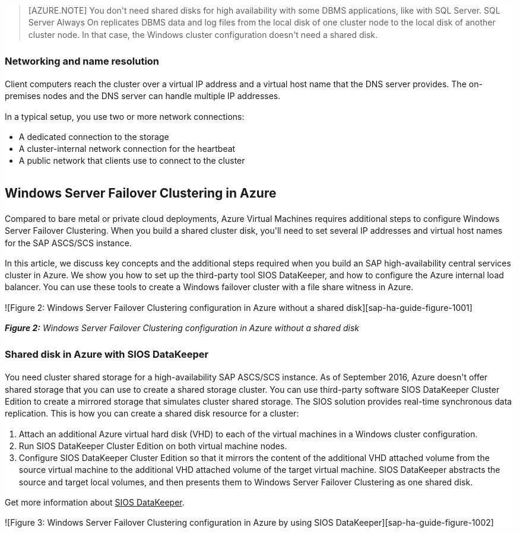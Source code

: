 > [AZURE.NOTE]
> You don't need shared disks for high availability with some DBMS applications, like with SQL Server. SQL Server Always On replicates DBMS data and log files from the local disk of one cluster node to the local disk of another cluster node. In that case, the Windows cluster configuration doesn't need a shared disk.
>
>

### <a name="ff7a9a06-2bc5-4b20-860a-46cdb44669cd"></a> Networking and name resolution
Client computers reach the cluster over a virtual IP address and a virtual host name that the DNS server provides. The on-premises nodes and the DNS server can handle multiple IP addresses.

In a typical setup, you use two or more network connections:

* A dedicated connection to the storage
* A cluster-internal network connection for the heartbeat
* A public network that clients use to connect to the cluster

## <a name="2ddba413-a7f5-4e4e-9a51-87908879c10a"></a> Windows Server Failover Clustering in Azure
Compared to bare metal or private cloud deployments, Azure Virtual Machines requires additional steps to configure Windows Server Failover Clustering. When you build a shared cluster disk, you'll need to set several IP addresses and virtual host names for the SAP ASCS/SCS instance.

In this article, we discuss key concepts and the additional steps required when you build an SAP high-availability central services cluster in Azure. We show you how to set up the third-party tool SIOS DataKeeper, and how to configure the Azure internal load balancer. You can use these tools to create a Windows failover cluster with a file share witness in Azure.

![Figure 2: Windows Server Failover Clustering configuration in Azure without a shared disk][sap-ha-guide-figure-1001]

_**Figure 2:** Windows Server Failover Clustering configuration in Azure without a shared disk_

### <a name="1a464091-922b-48d7-9d08-7cecf757f341"></a> Shared disk in Azure with SIOS DataKeeper
You need cluster shared storage for a high-availability SAP ASCS/SCS instance. As of September 2016, Azure doesn't offer shared storage that you can use to create a shared storage cluster. You can use third-party software SIOS DataKeeper Cluster Edition to create a mirrored storage that simulates cluster shared storage. The SIOS solution provides real-time synchronous data replication. This is how you can create a shared disk resource for a cluster:

1. Attach an additional Azure virtual hard disk (VHD) to each of the virtual machines in a Windows cluster configuration.
2. Run SIOS DataKeeper Cluster Edition on both virtual machine nodes.
3. Configure SIOS DataKeeper Cluster Edition so that it mirrors the content of the additional VHD attached volume from the source virtual machine to the additional VHD attached volume of the target virtual machine. SIOS DataKeeper abstracts the source and target local volumes, and then presents them to Windows Server Failover Clustering as one shared disk.

Get more information about [SIOS DataKeeper](http://us.sios.com/products/datakeeper-cluster/).

 ![Figure 3: Windows Server Failover Clustering configuration in Azure by using SIOS DataKeeper][sap-ha-guide-figure-1002]


[azure-cli]: /documentation/articles/xplat-cli-install/
[azure-ps]: /documentation/articles/powershell-install-configure/
[azure-subscription-service-limits]: /documentation/articles/azure-subscription-service-limits/
[azure-subscription-service-limits-subscription]: /documentation/articles/azure-subscription-service-limits/
[dbms-guide-2.1]: /documentation/articles/virtual-machines-windows-sap-dbms-guide/#c7abf1f0-c927-4a7c-9c1d-c7b5b3b7212f (Caching for VMs and VHDs)
[deployment-guide-2.2]: /documentation/articles/virtual-machines-windows-sap-deployment-guide/#42ee2bdb-1efc-4ec7-ab31-fe4c22769b94 (SAP Resources)
[deployment-guide-figure-11]: /documentation/articles/virtual-machines-windows-sap-deployment-guide/#figure-11
[deployment-guide-figure-14]: /documentation/articles/virtual-machines-windows-sap-deployment-guide/#figure-14
[deployment-guide-figure-5]: /documentation/articles/virtual-machines-windows-sap-deployment-guide/#figure-5
[deployment-guide-figure-6]: /documentation/articles/virtual-machines-windows-sap-deployment-guide/#figure-6
[deployment-guide-figure-7]: /documentation/articles/virtual-machines-windows-sap-deployment-guide/#figure-7
[deployment-guide-figure-azure-cli-installed]: /documentation/articles/virtual-machines-windows-sap-deployment-guide/#402488e5-f9bb-4b29-8063-1c5f52a892d0
[deploy-template-cli]: /documentation/articles/resource-group-template-deploy/#deploy-with-azure-cli-for-mac-linux-and-windows
[deploy-template-portal]: /documentation/articles/resource-group-template-deploy/#deploy-with-the-preview-portal
[deploy-template-powershell]: /documentation/articles/resource-group-template-deploy/#deploy-with-powershell
[getting-started]: /documentation/articles/virtual-machines-windows-sap-get-started/
[getting-started-dbms]: /documentation/articles/virtual-machines-windows-sap-get-started/#1343ffe1-8021-4ce6-a08d-3a1553a4db82
[getting-started-windows-classic]: /documentation/articles/virtual-machines-windows-classic-sap-get-started/
[getting-started-windows-classic-dbms]: /documentation/articles/virtual-machines-windows-classic-sap-get-started/#c5b77a14-f6b4-44e9-acab-4d28ff72a930
[ha-guide]: /documentation/articles/virtual-machines-windows-sap-high-availability-guide/
[install-extension-cli]: /documentation/articles/virtual-machines-linux-enable-aem/
[planning-guide-1.2]: /documentation/articles/virtual-machines-windows-sap-planning-guide/#e55d1e22-c2c8-460b-9897-64622a34fdff (Resources)
[planning-guide-5.5.3]: /documentation/articles/virtual-machines-windows-sap-planning-guide/#17e0d543-7e8c-4160-a7da-dd7117a1ad9d (Setting automount for attached disks)
[planning-guide-7]: /documentation/articles/virtual-machines-windows-sap-planning-guide/#96a77628-a05e-475d-9df3-fb82217e8f14 (Concepts of Cloud-Only deployment of SAP instances)
[planning-guide-microsoft-azure-networking]: /documentation/articles/virtual-machines-windows-sap-planning-guide/#61678387-8868-435d-9f8c-450b2424f5bd (Azure Networking)
[sap-ha-guide-7.3]: /documentation/articles/virtual-machines-windows-sap-high-availability-guide/#ddd878a0-9c2f-4b8e-8968-26ce60be1027 (High-availability DBMS instance)
[sap-ha-guide-8.6]: /documentation/articles/virtual-machines-windows-sap-high-availability-guide/#84c019fe-8c58-4dac-9e54-173efd4b2c30 (Set static IP addresses for the SAP virtual machines)
[sap-ha-guide-8.10]: /documentation/articles/virtual-machines-windows-sap-high-availability-guide/#e69e9a34-4601-47a3-a41c-d2e11c626c0c (Add Windows virtual machines to the domain)
[sap-ha-guide-8.12.1]: /documentation/articles/virtual-machines-windows-sap-high-availability-guide/#5eecb071-c703-4ccc-ba6d-fe9c6ded9d79 (Collect the cluster nodes in a cluster configuration)
[sap-ha-guide-8.12.3.1]: /documentation/articles/virtual-machines-windows-sap-high-availability-guide/#1c2788c3-3648-4e82-9e0d-e058e475e2a3 (Add the .NET Framework 3.5)
[sap-ha-guide-9.1.2]: /documentation/articles/virtual-machines-windows-sap-high-availability-guide/#eb5af918-b42f-4803-bb50-eff41f84b0b0 (Install the SAP first cluster node)
[sap-ha-guide-9.1.4]: /documentation/articles/virtual-machines-windows-sap-high-availability-guide/#10822f4f-32e7-4871-b63a-9b86c76ce761 (Add a probe port)
[sap-ha-guide-10.2]: /documentation/articles/virtual-machines-windows-sap-high-availability-guide/#5e959fa9-8fcd-49e5-a12c-37f6ba07b916 (Failover from node A to node B)
[powershell-install-configure]: /documentation/articles/powershell-install-configure/
[resource-group-authoring-templates]: /documentation/articles/resource-group-authoring-templates/
[resource-group-overview]: /documentation/articles/resource-group-overview/
[resource-groups-networking]: /documentation/articles/resource-groups-networking/
[storage-azure-cli]: /documentation/articles/storage-azure-cli/
[storage-azure-cli-copy-blobs]: /documentation/articles/storage-azure-cli/#copy-blobs
[storage-introduction]: /documentation/articles/storage-introduction/
[storage-powershell-guide-full-copy-vhd]: /documentation/articles/storage-powershell-guide-full/#how-to-copy-blobs-from-one-storage-container-to-another
[storage-premium-storage-preview-portal]: /documentation/articles/storage-premium-storage/
[storage-redundancy]: /documentation/articles/storage-redundancy/
[storage-scalability-targets]: /documentation/articles/storage-scalability-targets/
[storage-use-azcopy]: /documentation/articles/storage-use-azcopy/
[virtual-machines-linux-attach-disk-portal]: /documentation/articles/virtual-machines-linux-attach-disk-portal/
[virtual-machines-windows-attach-disk-portal]: /documentation/articles/virtual-machines-windows-attach-disk-portal/
[virtual-machines-azurerm-versus-azuresm]: /documentation/articles/virtual-machines-windows-compare-deployment-models/
[virtual-machines-windows-classic-configure-oracle-data-guard]: /documentation/articles/virtual-machines-windows-classic-configure-oracle-data-guard/
[virtual-machines-linux-agent-user-guide]: /documentation/articles/virtual-machines-linux-agent-user-guide/
[virtual-machines-linux-agent-user-guide-command-line-options]: /documentation/articles/virtual-machines-linux-agent-user-guide/#command-line-options
[virtual-machines-linux-capture-image]: /documentation/articles/virtual-machines-linux-capture-image/
[virtual-machines-linux-capture-image-capture]: /documentation/articles/virtual-machines-linux-capture-image/#capture-the-vm
[virtual-machines-windows-capture-image]: /documentation/articles/virtual-machines-windows-capture-image/
[virtual-machines-windows-capture-image-capture]: /documentation/articles/virtual-machines-windows-capture-image/#capture-the-vm
[virtual-machines-linux-configure-lvm]: /documentation/articles/virtual-machines-linux-configure-lvm/
[virtual-machines-linux-configure-raid]: /documentation/articles/virtual-machines-linux-configure-raid/
[virtual-machines-linux-classic-create-upload-vhd-step-1]: /documentation/articles/virtual-machines-linux-classic-create-upload-vhd/#step-1-prepare-the-image-to-be-uploaded
[virtual-machines-linux-create-upload-vhd-suse]: /documentation/articles/virtual-machines-linux-suse-create-upload-vhd/
[virtual-machines-linux-redhat-create-upload-vhd]: /documentation/articles/virtual-machines-linux-redhat-create-upload-vhd/
[virtual-machines-linux-how-to-attach-disk]: /documentation/articles/virtual-machines-linux-add-disk/
[virtual-machines-linux-how-to-attach-disk-how-to-initialize-a-new-data-disk-in-linux]: /documentation/articles/virtual-machines-linux-add-disk/#connect-to-the-linux-vm-to-mount-the-new-disk
[virtual-machines-linux-tutorial]: /documentation/articles/virtual-machines-linux-quick-create-cli/
[virtual-machines-linux-update-agent]: /documentation/articles/virtual-machines-linux-update-agent/
[virtual-machines-manage-availability]: /documentation/articles/virtual-machines-windows-manage-availability/
[virtual-machines-ps-create-preconfigure-windows-resource-manager-vms]: /documentation/articles/virtual-machines-windows-ps-create/
[virtual-machines-sizes]: /documentation/articles/virtual-machines-windows-sizes/
[virtual-machines-windows-classic-ps-sql-alwayson-availability-groups]: /documentation/articles/virtual-machines-windows-classic-ps-sql-alwayson-availability-groups/
[virtual-machines-windows-classic-ps-sql-int-listener]: /documentation/articles/virtual-machines-windows-classic-ps-sql-int-listener/
[virtual-machines-windows-portal-sql-alwayson-availability-groups-manual]: /documentation/articles/virtual-machines-windows-portal-sql-alwayson-availability-groups-manual/
[virtual-machines-windows-portal-sql-alwayson-int-listener]: /documentation/articles/virtual-machines-windows-portal-sql-alwayson-int-listener/
[virtual-machines-sql-server-high-availability-and-disaster-recovery-solutions]: /documentation/articles/virtual-machines-windows-sql-high-availability-dr/
[virtual-machines-sql-server-infrastructure-services]: /documentation/articles/virtual-machines-windows-sql-server-iaas-overview/
[virtual-machines-sql-server-performance-best-practices]: /documentation/articles/virtual-machines-windows-sql-performance/
[virtual-machines-upload-image-windows-resource-manager]: /documentation/articles/virtual-machines-windows-upload-image/
[virtual-machines-windows-tutorial]: /documentation/articles/virtual-machines-windows-hero-tutorial/
[virtual-network-deploy-multinic-arm-cli]: /documentation/articles/virtual-network-deploy-multinic-arm-cli/
[virtual-network-deploy-multinic-arm-ps]: /documentation/articles/virtual-network-deploy-multinic-arm-ps/
[virtual-network-deploy-multinic-arm-template]: /documentation/articles/virtual-network-deploy-multinic-arm-template/
[virtual-networks-configure-vnet-to-vnet-connection]: /documentation/articles/vpn-gateway-vnet-vnet-rm-ps/
[virtual-networks-create-vnet-arm-pportal]: /documentation/articles/virtual-networks-create-vnet-arm-pportal/
[virtual-networks-manage-dns-in-vnet]: /documentation/articles/virtual-networks-name-resolution-for-vms-and-role-instances/
[virtual-networks-multiple-nics]: /documentation/articles/virtual-networks-multiple-nics/
[virtual-networks-nsg]: /documentation/articles/virtual-networks-nsg/
[virtual-networks-reserved-private-ip]: /documentation/articles/virtual-networks-static-private-ip-arm-ps/
[virtual-networks-static-private-ip-arm-pportal]: /documentation/articles/virtual-networks-static-private-ip-arm-pportal/
[virtual-networks-udr-overview]: /documentation/articles/virtual-networks-udr-overview/
[vpn-gateway-about-vpn-devices]: /documentation/articles/vpn-gateway-about-vpn-devices/
[vpn-gateway-create-site-to-site-rm-powershell]: /documentation/articles/vpn-gateway-create-site-to-site-rm-powershell/
[vpn-gateway-cross-premises-options]: /documentation/articles/vpn-gateway-plan-design/
[vpn-gateway-site-to-site-create]: /documentation/articles/vpn-gateway-howto-site-to-site-resource-manager-portal/
[vpn-gateway-vpn-faq]: /documentation/articles/vpn-gateway-vpn-faq/
[xplat-cli]: /documentation/articles/xplat-cli-install/
[xplat-cli-azure-resource-manager]: /documentation/articles/xplat-cli-azure-resource-manager/